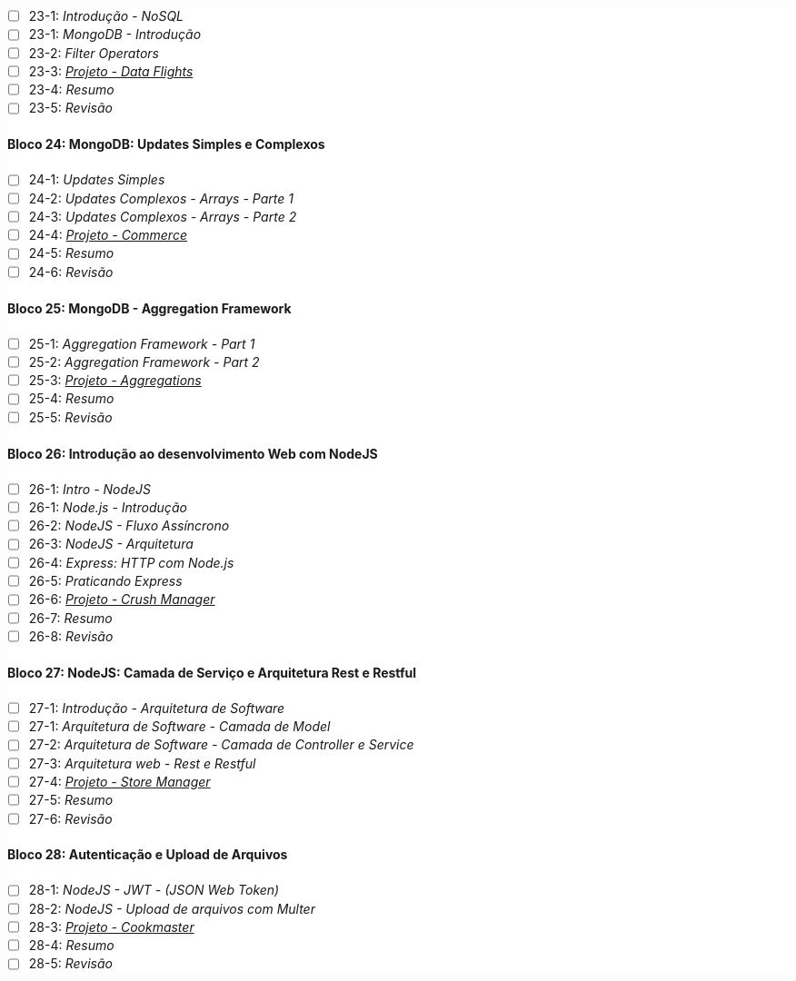- [ ] 23-1: _Introdução - NoSQL_
- [ ] 23-1: _MongoDB - Introdução_
- [ ] 23-2: _Filter Operators_
- [ ] 23-3: _[Projeto - Data Flights]()_
- [ ] 23-4: _Resumo_
- [ ] 23-5: _Revisão_

####  Bloco 24: MongoDB: Updates Simples e Complexos

- [ ] 24-1: _Updates Simples_
- [ ] 24-2: _Updates Complexos - Arrays - Parte 1_
- [ ] 24-3: _Updates Complexos - Arrays - Parte 2_
- [ ] 24-4: _[Projeto - Commerce]()_
- [ ] 24-5: _Resumo_
- [ ] 24-6: _Revisão_

####  Bloco 25: MongoDB - Aggregation Framework

- [ ] 25-1: _Aggregation Framework - Part 1_
- [ ] 25-2: _Aggregation Framework - Part 2_
- [ ] 25-3: _[Projeto - Aggregations]()_
- [ ] 25-4: _Resumo_
- [ ] 25-5: _Revisão_

#### Bloco 26: Introdução ao desenvolvimento Web com NodeJS

- [ ] 26-1: _Intro - NodeJS_  
- [ ] 26-1: _Node.js   - Introdução_
- [ ] 26-2: _NodeJS - Fluxo Assíncrono_
- [ ] 26-3: _NodeJS - Arquitetura_
- [ ] 26-4: _Express: HTTP com Node.js_
- [ ] 26-5: _Praticando Express_
- [ ] 26-6: _[Projeto - Crush Manager]()_
- [ ] 26-7: _Resumo_
- [ ] 26-8: _Revisão_

#### Bloco 27: NodeJS: Camada de Serviço e Arquitetura Rest e Restful

- [ ] 27-1: _Introdução - Arquitetura de Software_
- [ ] 27-1: _Arquitetura de Software - Camada de Model_
- [ ] 27-2: _Arquitetura de Software - Camada de Controller e Service_
- [ ] 27-3: _Arquitetura web - Rest e Restful_
- [ ] 27-4: _[Projeto - Store Manager]()_
- [ ] 27-5: _Resumo_
- [ ] 27-6: _Revisão_
#### Bloco 28: Autenticação e Upload de Arquivos

- [ ] 28-1: _NodeJS - JWT - (JSON Web Token)_
- [ ] 28-2: _NodeJS - Upload de arquivos com Multer_
- [ ] 28-3: _[Projeto - Cookmaster]()_
- [ ] 28-4: _Resumo_
- [ ] 28-5: _Revisão_
